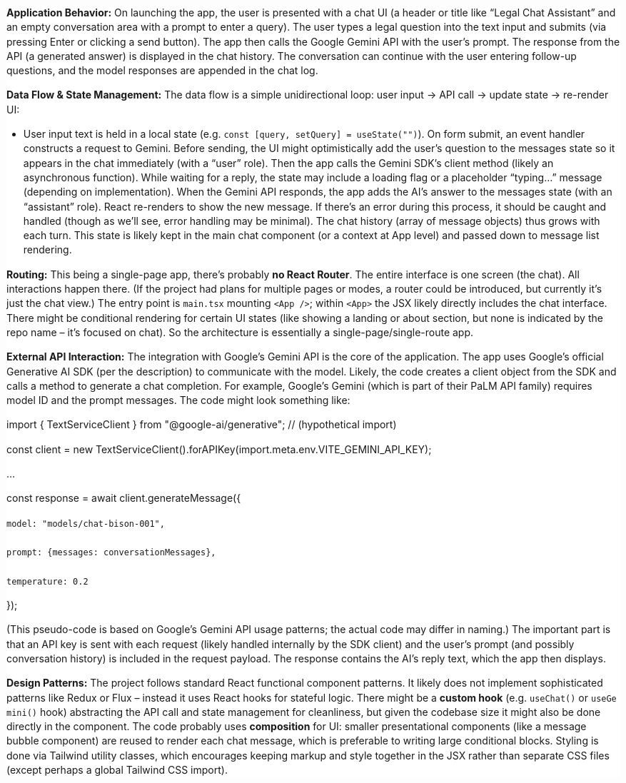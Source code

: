 **Application Behavior:** On launching the app, the user is presented with a chat UI (a header or title like “Legal Chat Assistant” and an empty conversation area with a prompt to enter a query). The user types a legal question into the text input and submits (via pressing Enter or clicking a send button). The app then calls the Google Gemini API with the user’s prompt. The response from the API (a generated answer) is displayed in the chat history. The conversation can continue with the user entering follow-up questions, and the model responses are appended in the chat log.

**Data Flow & State Management:** The data flow is a simple unidirectional loop: user input \-\> API call \-\> update state \-\> re-render UI:

* User input text is held in a local state (e.g. `const [query, setQuery] = useState("")`). On form submit, an event handler constructs a request to Gemini. Before sending, the UI might optimistically add the user’s question to the messages state so it appears in the chat immediately (with a “user” role). Then the app calls the Gemini SDK’s client method (likely an asynchronous function). While waiting for a reply, the state may include a loading flag or a placeholder “typing…” message (depending on implementation). When the Gemini API responds, the app adds the AI’s answer to the messages state (with an “assistant” role). React re-renders to show the new message. If there’s an error during this process, it should be caught and handled (though as we’ll see, error handling may be minimal). The chat history (array of message objects) thus grows with each turn. This state is likely kept in the main chat component (or a context at App level) and passed down to message list rendering.

**Routing:** This being a single-page app, there’s probably **no React Router**. The entire interface is one screen (the chat). All interactions happen there. (If the project had plans for multiple pages or modes, a router could be introduced, but currently it’s just the chat view.) The entry point is `main.tsx` mounting `<App />`; within `<App>` the JSX likely directly includes the chat interface. There might be conditional rendering for certain UI states (like showing a landing or about section, but none is indicated by the repo name – it’s focused on chat). So the architecture is essentially a single-page/single-route app.

**External API Interaction:** The integration with Google’s Gemini API is the core of the application. The app uses Google’s official Generative AI SDK (per the description) to communicate with the model. Likely, the code creates a client object from the SDK and calls a method to generate a chat completion. For example, Google’s Gemini (which is part of their PaLM API family) requires model ID and the prompt messages. The code might look something like:

import { TextServiceClient } from "@google-ai/generative";  // (hypothetical import)

const client \= new TextServiceClient().forAPIKey(import.meta.env.VITE\_GEMINI\_API\_KEY);

…

const response \= await client.generateMessage({

    model: "models/chat-bison-001", 

    prompt: {messages: conversationMessages},

    temperature: 0.2

});

(This pseudo-code is based on Google’s Gemini API usage patterns; the actual code may differ in naming.) The important part is that an API key is sent with each request (likely handled internally by the SDK client) and the user’s prompt (and possibly conversation history) is included in the request payload. The response contains the AI’s reply text, which the app then displays.

**Design Patterns:** The project follows standard React functional component patterns. It likely does not implement sophisticated patterns like Redux or Flux – instead it uses React hooks for stateful logic. There might be a **custom hook** (e.g. `useChat()` or `useGemini()` hook) abstracting the API call and state management for cleanliness, but given the codebase size it might also be done directly in the component. The code probably uses **composition** for UI: smaller presentational components (like a message bubble component) are reused to render each chat message, which is preferable to writing large conditional blocks. Styling is done via Tailwind utility classes, which encourages keeping markup and style together in the JSX rather than separate CSS files (except perhaps a global Tailwind CSS import).
